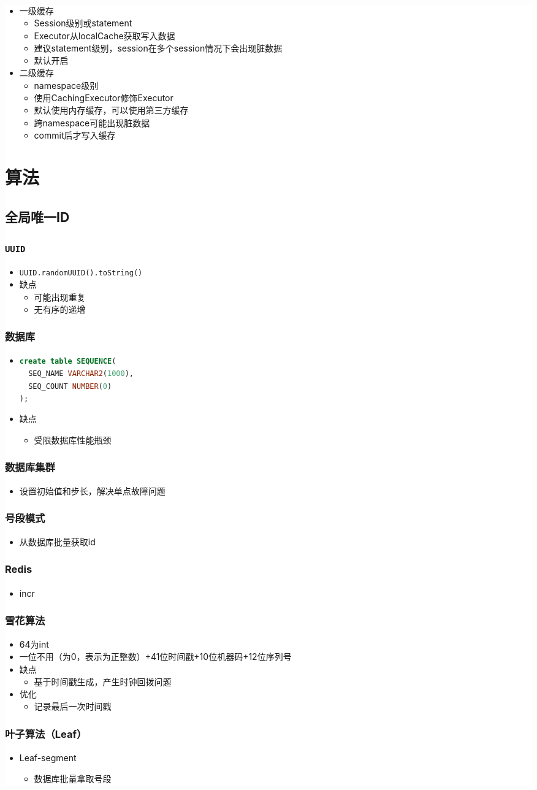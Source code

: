 * 一级缓存
  * Session级别或statement
  * Executor从localCache获取写入数据
  * 建议statement级别，session在多个session情况下会出现脏数据
  * 默认开启
* 二级缓存
  * namespace级别
  * 使用CachingExecutor修饰Executor
  * 默认使用内存缓存，可以使用第三方缓存
  * 跨namespace可能出现脏数据
  * commit后才写入缓存

# 算法

## 全局唯一ID

### `UUID`

* `UUID.randomUUID().toString()`
* 缺点
  * 可能出现重复
  * 无有序的递增

### 数据库

* ```sql
  create table SEQUENCE(
  	SEQ_NAME VARCHAR2(1000),
  	SEQ_COUNT NUMBER(0)
  );
  ```

* 缺点

  * 受限数据库性能瓶颈

### 数据库集群

* 设置初始值和步长，解决单点故障问题

### 号段模式

* 从数据库批量获取id

### Redis

* incr

### 雪花算法

* 64为int
* 一位不用（为0，表示为正整数）+41位时间戳+10位机器码+12位序列号
* 缺点
  * 基于时间戳生成，产生时钟回拨问题
* 优化
  * 记录最后一次时间戳

### 叶子算法（Leaf）

* Leaf-segment

  * 数据库批量拿取号段
  ```
